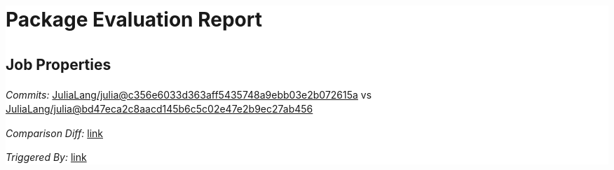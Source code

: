 # Package Evaluation Report

## Job Properties

*Commits:* [JuliaLang/julia@c356e6033d363aff5435748a9ebb03e2b072615a](https://github.com/JuliaLang/julia/commit/c356e6033d363aff5435748a9ebb03e2b072615a) vs [JuliaLang/julia@bd47eca2c8aacd145b6c5c02e47e2b9ec27ab456](https://github.com/JuliaLang/julia/commit/bd47eca2c8aacd145b6c5c02e47e2b9ec27ab456)

*Comparison Diff:* [link](https://github.com/JuliaLang/julia/compare/bd47eca2c8aacd145b6c5c02e47e2b9ec27ab456...c356e6033d363aff5435748a9ebb03e2b072615a)

*Triggered By:* [link](https://github.com/JuliaLang/julia/pull/53790#issuecomment-2023112098)

